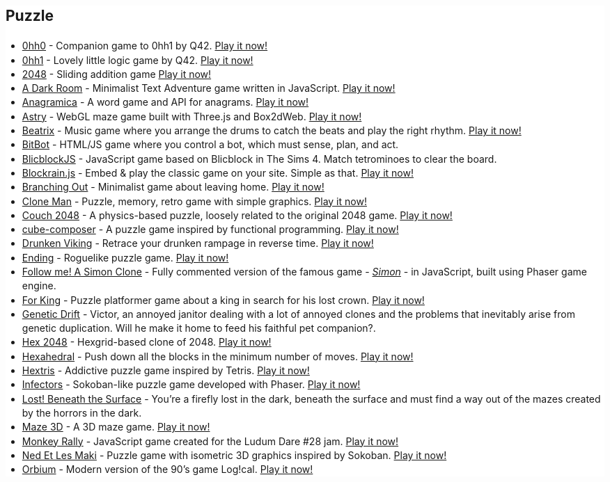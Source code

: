 Puzzle
------

-   [0hh0](https://github.com/Q42/0hn0) - Companion game to 0hh1 by Q42. [Play it now!](http://0hh0.com)
-   [0hh1](https://github.com/Q42/0hh1) - Lovely little logic game by Q42. [Play it now!](http://0hh1.com)
-   [2048](https://github.com/gabrielecirulli/2048) - Sliding addition game [Play it now!](http://gabrielecirulli.github.io/2048/)
-   [A Dark Room](https://github.com/doublespeakgames/adarkroom) - Minimalist Text Adventure game written in JavaScript. [Play it now!](http://adarkroom.doublespeakgames.com/)
-   [Anagramica](https://github.com/binarymax/anagramica) - A word game and API for anagrams. [Play it now!](http://www.anagramica.com/)
-   [Astry](https://github.com/wwwtyro/Astray) - WebGL maze game built with Three.js and Box2dWeb. [Play it now!](http://wwwtyro.github.io/Astray/)
-   [Beatrix](https://github.com/cxong/Beatrix) - Music game where you arrange the drums to catch the beats and play the right rhythm. [Play it now!](http://gamejolt.com/games/puzzle/beatrix/27454/)
-   [BitBot](https://github.com/recardona/BitBot) - HTML/JS game where you control a bot, which must sense, plan, and act.
-   [BlicblockJS](https://github.com/cheshire137/blicblock-js) - JavaScript game based on Blicblock in The Sims 4. Match tetrominoes to clear the board.
-   [Blockrain.js](https://github.com/Aerolab/blockrain.js) - Embed & play the classic game on your site. Simple as that. [Play it now!](http://aerolab.github.io/blockrain.js/)
-   [Branching Out](https://github.com/thehen/game-off-2012) - Minimalist game about leaving home. [Play it now!](http://henryhoffman.com/branchingout/)
-   [Clone Man](https://github.com/adhicl/game-off-2012) - Puzzle, memory, retro game with simple graphics. [Play it now!](http://www.kongregate.com/games/Sorobaid/clone-man)
-   [Couch 2048](https://github.com/mvasilkov/glitch2016) - A physics-based puzzle, loosely related to the original 2048 game. [Play it now!](http://js13kgames.com/games/couch-2048/index.html)
-   [cube-composer](https://github.com/sharkdp/cube-composer) - A puzzle game inspired by functional programming. [Play it now!](http://david-peter.de/cube-composer)
-   [Drunken Viking](https://github.com/cxong/DrunkenViking) - Retrace your drunken rampage in reverse time. [Play it now!](http://congusbongus.itch.io/drunken-viking)
-   [Ending](http://robotacid.com/flash/ending) - Roguelike puzzle game. [Play it now!](http://robotacid.com/flash/ending/)
-   [Follow me! A Simon Clone](https://github.com/gamedolphin/follow_me_javascript_simon_clone) - Fully commented version of the famous game - [*Simon*](http://en.wikipedia.org/wiki/Simon_%28game%29) - in JavaScript, built using Phaser game engine.
-   [For King](https://github.com/AD1337/ForKingGame) - Puzzle platformer game about a king in search for his lost crown. [Play it now!](http://www.newgrounds.com/dump/item/1cc54f046fa51768d8169e65121b0af0)
-   [Genetic Drift](https://github.com/DancingBanana/genetic-drift) - Victor, an annoyed janitor dealing with a lot of annoyed clones and the problems that inevitably arise from genetic duplication. Will he make it home to feed his faithful pet companion?.
-   [Hex 2048](https://github.com/jeffhou/hex-2048) - Hexgrid-based clone of 2048. [Play it now!](https://jeffhou.github.io/hex-2048/)
-   [Hexahedral](https://github.com/mminer/hexahedral) - Push down all the blocks in the minimum number of moves. [Play it now!](http://matthewminer.com/hexahedral)
-   [Hextris](https://github.com/Hextris/hextris) - Addictive puzzle game inspired by Tetris. [Play it now!](http://hextris.io/)
-   [Infectors](https://github.com/satanas/infectors) - Sokoban-like puzzle game developed with Phaser. [Play it now!](http://satanas.github.io/infectors/)
-   [Lost! Beneath the Surface](https://github.com/gamedolphin/Lost-Beneath-The-Surface) - You’re a firefly lost in the dark, beneath the surface and must find a way out of the mazes created by the horrors in the dark.
-   [Maze 3D](https://github.com/demonixis/Maze3D) - A 3D maze game. [Play it now!](http://demonixis.github.io/Maze3D/)
-   [Monkey Rally](https://github.com/antila/ludum-dare-28) - JavaScript game created for the Ludum Dare \#28 jam. [Play it now!](http://antila.github.io/ludum-dare-28/)
-   [Ned Et Les Maki](https://github.com/devnewton/nedetlesmaki) - Puzzle game with isometric 3D graphics inspired by Sokoban. [Play it now!](http://play.bci.im/nedetlesmaki/)
-   [Orbium](https://github.com/bni/orbium) - Modern version of the 90’s game Log!cal. [Play it now!](http://bni.github.io/orbium/)